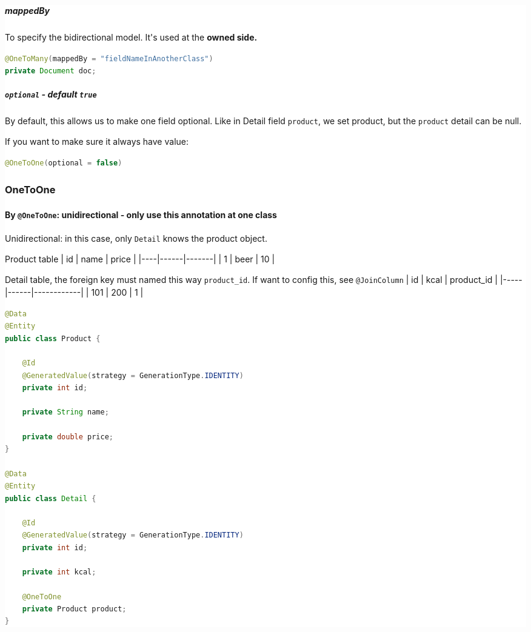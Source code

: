 ##### mappedBy
To specify the bidirectional model. It's used at the **owned side.** 
```java
@OneToMany(mappedBy = "fieldNameInAnotherClass")
private Document doc;
```

##### `optional` - default `true`

By default, this allows us to make one field optional. Like in Detail field `product`, we set product, but the `product` detail can be null.

If you want to make sure it always have value:
```java
@OneToOne(optional = false)
```

### OneToOne 

#### By `@OneToOne`: unidirectional - only use this annotation at one class

Unidirectional: in this case, only `Detail` knows the product object.

Product table
| id | name | price |
|----|------|-------|
| 1  | beer | 10    |

Detail table, the foreign key must named this way `product_id`. If want to config this, see `@JoinColumn`
| id  | kcal | product_id |
|-----|------|------------|
| 101 | 200  | 1          |

```java
@Data
@Entity
public class Product {

    @Id
    @GeneratedValue(strategy = GenerationType.IDENTITY)
    private int id;

    private String name;

    private double price;
}

@Data
@Entity
public class Detail {

    @Id
    @GeneratedValue(strategy = GenerationType.IDENTITY)
    private int id;

    private int kcal;

    @OneToOne
    private Product product;
}
```
